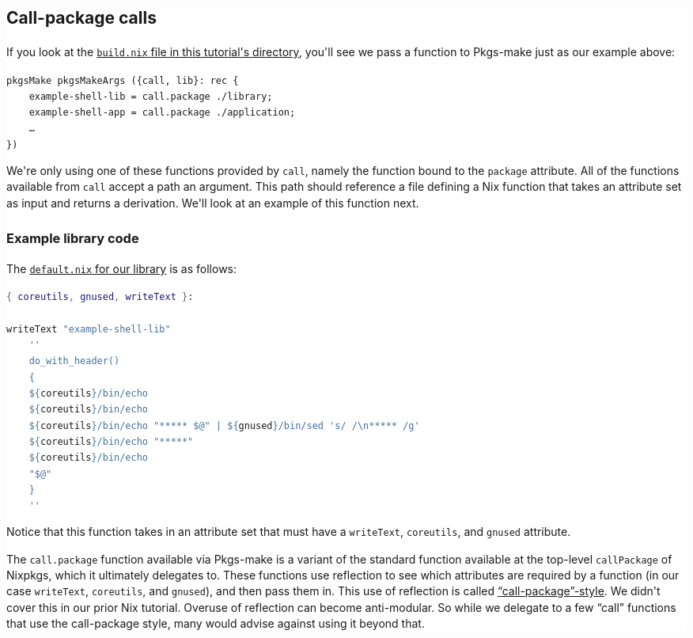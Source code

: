 
<a id="org4014692"></a>

## Call-package calls

If you look at the [`build.nix` file in this tutorial's directory](./build.nix), you'll see we pass a function to Pkgs-make just as our example above:

```text
pkgsMake pkgsMakeArgs ({call, lib}: rec {
    example-shell-lib = call.package ./library;
    example-shell-app = call.package ./application;
    …
})
```

We're only using one of these functions provided by `call`, namely the function bound to the `package` attribute. All of the functions available from `call` accept a path an argument. This path should reference a file defining a Nix function that takes an attribute set as input and returns a derivation. We'll look at an example of this function next.


<a id="orgef34cc3"></a>

### Example library code

The [`default.nix` for our library](./library/default.nix) is as follows:

```nix
{ coreutils, gnused, writeText }:

writeText "example-shell-lib"
    ''
    do_with_header()
    {
	${coreutils}/bin/echo
	${coreutils}/bin/echo
	${coreutils}/bin/echo "***** $@" | ${gnused}/bin/sed 's/ /\n***** /g'
	${coreutils}/bin/echo "*****"
	${coreutils}/bin/echo
	"$@"
    }
    ''
```

Notice that this function takes in an attribute set that must have a `writeText`, `coreutils`, and `gnused` attribute.

The `call.package` function available via Pkgs-make is a variant of the standard function available at the top-level `callPackage` of Nixpkgs, which it ultimately delegates to. These functions use reflection to see which attributes are required by a function (in our case `writeText`, `coreutils`, and `gnused`), and then pass them in. This use of reflection is called [“call-package”-style](http://lethalman.blogspot.com/2014/09/nix-pill-13-callpackage-design-pattern.html). We didn't cover this in our prior Nix tutorial. Overuse of reflection can become anti-modular. So while we delegate to a few “call” functions that use the call-package style, many would advise against using it beyond that.
